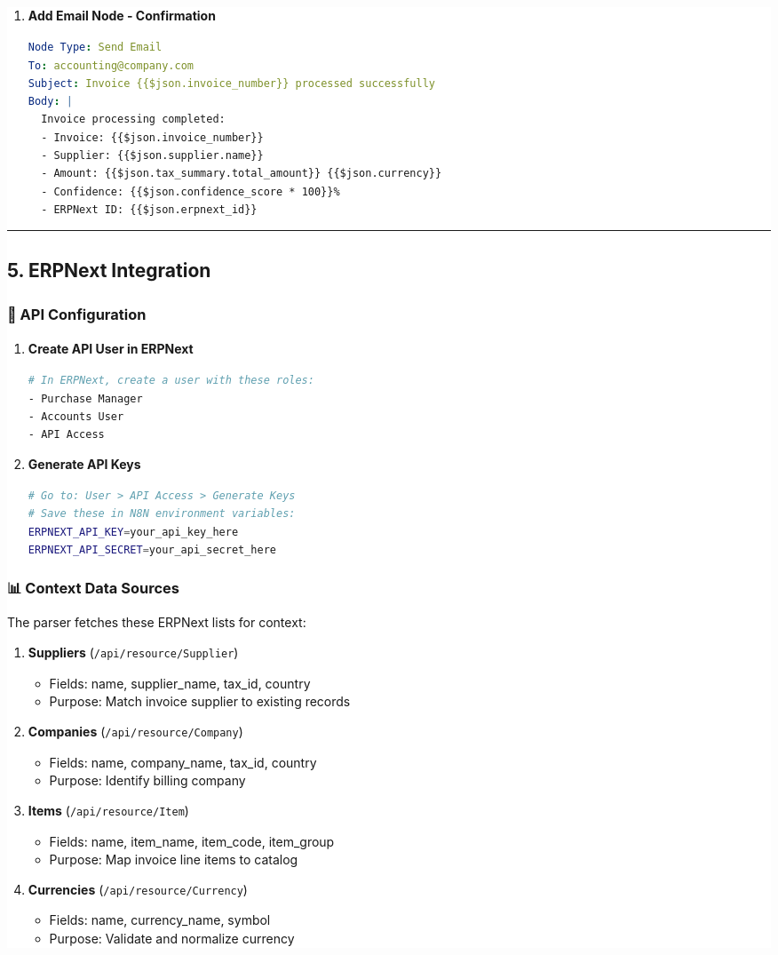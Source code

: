 1. **Add Email Node - Confirmation**
   ```yaml
   Node Type: Send Email
   To: accounting@company.com
   Subject: Invoice {{$json.invoice_number}} processed successfully
   Body: |
     Invoice processing completed:
     - Invoice: {{$json.invoice_number}}
     - Supplier: {{$json.supplier.name}}
     - Amount: {{$json.tax_summary.total_amount}} {{$json.currency}}
     - Confidence: {{$json.confidence_score * 100}}%
     - ERPNext ID: {{$json.erpnext_id}}
   ```

---

## 5. ERPNext Integration

### 🔑 API Configuration

1. **Create API User in ERPNext**
   ```bash
   # In ERPNext, create a user with these roles:
   - Purchase Manager
   - Accounts User
   - API Access
   ```

2. **Generate API Keys**
   ```bash
   # Go to: User > API Access > Generate Keys
   # Save these in N8N environment variables:
   ERPNEXT_API_KEY=your_api_key_here
   ERPNEXT_API_SECRET=your_api_secret_here
   ```

### 📊 Context Data Sources

The parser fetches these ERPNext lists for context:

1. **Suppliers** (`/api/resource/Supplier`)
   - Fields: name, supplier_name, tax_id, country
   - Purpose: Match invoice supplier to existing records

2. **Companies** (`/api/resource/Company`)
   - Fields: name, company_name, tax_id, country
   - Purpose: Identify billing company

3. **Items** (`/api/resource/Item`)
   - Fields: name, item_name, item_code, item_group
   - Purpose: Map invoice line items to catalog

4. **Currencies** (`/api/resource/Currency`)
   - Fields: name, currency_name, symbol
   - Purpose: Validate and normalize currency
